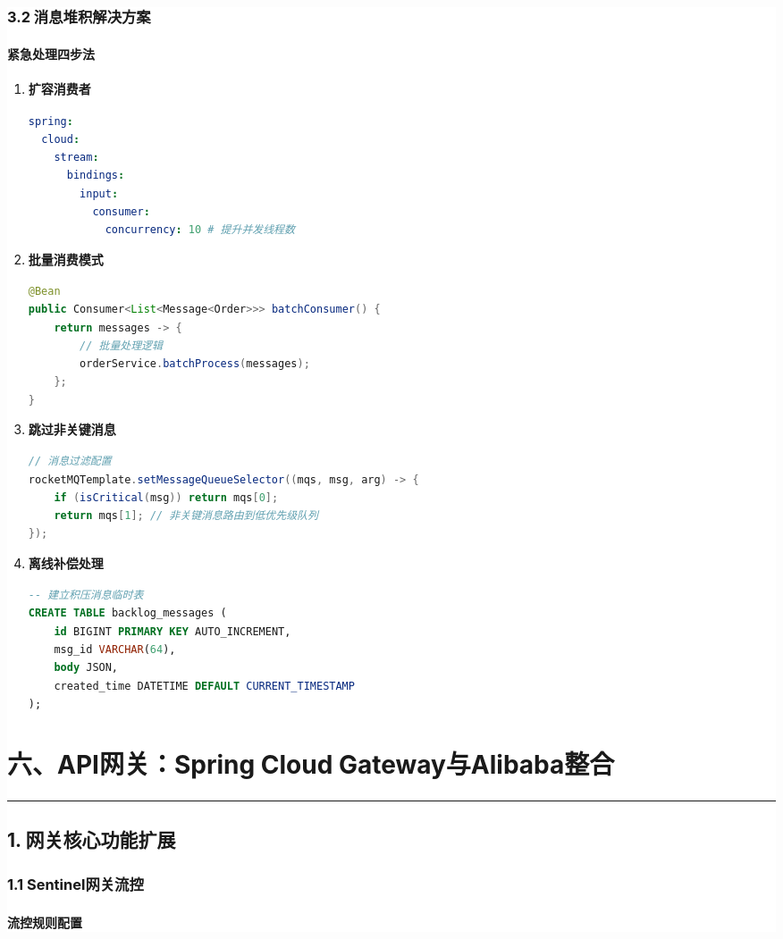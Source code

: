 ### **3.2 消息堆积解决方案**  
#### **紧急处理四步法**  
1. **扩容消费者**  
   ```yaml
   spring:
     cloud:
       stream:
         bindings:
           input:
             consumer:
               concurrency: 10 # 提升并发线程数
   ```

2. **批量消费模式**  
   ```java
   @Bean
   public Consumer<List<Message<Order>>> batchConsumer() {
       return messages -> {
           // 批量处理逻辑
           orderService.batchProcess(messages);
       };
   }
   ```

3. **跳过非关键消息**  
   ```java
   // 消息过滤配置
   rocketMQTemplate.setMessageQueueSelector((mqs, msg, arg) -> {
       if (isCritical(msg)) return mqs[0];
       return mqs[1]; // 非关键消息路由到低优先级队列
   });
   ```

4. **离线补偿处理**  
   ```sql
   -- 建立积压消息临时表
   CREATE TABLE backlog_messages (
       id BIGINT PRIMARY KEY AUTO_INCREMENT,
       msg_id VARCHAR(64),
       body JSON,
       created_time DATETIME DEFAULT CURRENT_TIMESTAMP
   );
   ```

# **六、API网关：Spring Cloud Gateway与Alibaba整合**  

---

## **1. 网关核心功能扩展**  

### **1.1 Sentinel网关流控**  
#### **流控规则配置**  
